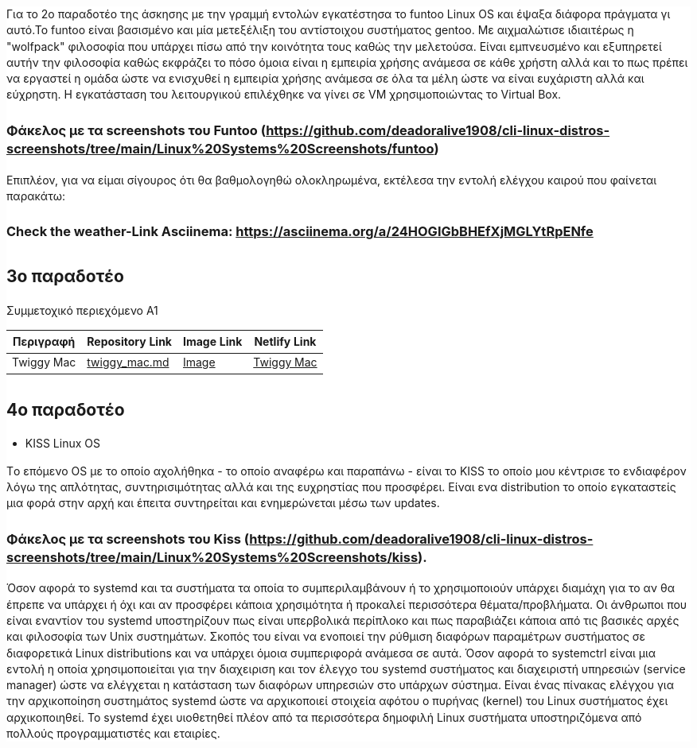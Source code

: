 Για το 2ο παραδοτέο της άσκησης με την γραμμή εντολών εγκατέστησα το funtoo Linux OS και έψαξα διάφορα πράγματα γι αυτό.Το funtoo είναι βασισμένο και μία μετεξέλιξη του αντίστοιχου συστήματος gentoo. Με αιχμαλώτισε ιδιαιτέρως η "wolfpack" φιλοσοφία που υπάρχει πίσω από την κοινότητα τους καθώς την μελετούσα. Είναι εμπνευσμένο και εξυπηρετεί αυτήν την φιλοσοφία καθώς εκφράζει το πόσο όμοια είναι η εμπειρία χρήσης ανάμεσα σε κάθε χρήστη αλλά και το πως πρέπει να εργαστεί η ομάδα ώστε να ενισχυθεί η εμπειρία χρήσης ανάμεσα σε όλα τα μέλη ώστε να είναι ευχάριστη αλλά και εύχρηστη. 
Η εγκατάσταση του λειτουργικού επιλέχθηκε να γίνει σε VM χρησιμοποιώντας το Virtual Box.

### Φάκελος με τα screenshots του Funtoo (https://github.com/deadoralive1908/cli-linux-distros-screenshots/tree/main/Linux%20Systems%20Screenshots/funtoo)

Επιπλέον, για να είμαι σίγουρος ότι θα βαθμολογηθώ ολοκληρωμένα, εκτέλεσα την εντολή ελέγχου καιρού που φαίνεται παρακάτω:
### Check the weather-Link Asciinema: https://asciinema.org/a/24HOGIGbBHEfXjMGLYtRpENfe


## 3ο παραδοτέο 

Συμμετοχικό περιεχόμενο Α1 

|  Περιγραφή  | Repository Link | Image Link | Netlify Link |
| --- | --- | --- | --- |
| Twiggy Mac | [twiggy_mac.md](https://github.com/p17anto2/_gallery-1/blob/demo-branch/inferno.md) | [Image](https://github.com/deadoralive1908/cli-linux-distros-screenshots/blob/b64ff16b75eac52a2677dd38e314cd5e46004e86/gallery-images/twiggymac.png) | [Twiggy Mac](https://p17anto2-site.netlify.app/gallery/inferno/)


## 4ο παραδοτέο 

- KISS Linux OS

Tο επόμενο OS με το οποίο αχολήθηκα - το οποίο αναφέρω και παραπάνω - είναι το KISS το οποίο μου κέντρισε το ενδιαφέρον λόγω της απλότητας, συντηρισιμότητας αλλά και της ευχρηστίας που προσφέρει. Είναι ενα distribution το οποίο εγκαταστείς μια φορά στην αρχή και έπειτα συντηρείται και ενημερώνεται μέσω των updates.
 ### Φάκελος με τα screenshots του Κiss (https://github.com/deadoralive1908/cli-linux-distros-screenshots/tree/main/Linux%20Systems%20Screenshots/kiss). 

Όσον αφορά το systemd και τα συστήματα τα οποία το συμπεριλαμβάνουν ή το χρησιμοποιούν υπάρχει διαμάχη για το αν θα έπρεπε να υπάρχει ή όχι και αν προσφέρει  κάποια χρησιμότητα ή προκαλεί περισσότερα θέματα/προβλήματα.
Οι άνθρωποι που είναι εναντίον του systemd υποστηρίζουν πως είναι υπερβολικά περίπλοκο  και πως παραβιάζει κάποια από τις βασικές αρχές και φιλοσοφία των Unix συστημάτων. Σκοπός του είναι να ενοποιεί την ρύθμιση διαφόρων παραμέτρων συστήματος σε διαφορετικά Linux distributions και να υπάρχει όμοια συμπεριφορά ανάμεσα σε αυτά.
Όσον αφορά το systemctrl είναι μια εντολή η οποία χρησιμοποιείται για την διαχειριση και τον έλεγχο του systemd συστήματος και διαχειριστή υπηρεσιών (service manager) ώστε να ελέγχεται η κατάσταση των διαφόρων υπηρεσιών στο υπάρχων σύστημα. Είναι ένας πίνακας ελέγχου για την αρχικοποίηση συστημάτος systemd ώστε να αρχικοποιεί στοιχεία αφότου ο πυρήνας (kernel) του Linux συστήματος έχει αρχικοποιηθεί.
Το systemd έχει υιοθετηθεί πλέον από τα περισσότερα δημοφιλή Linux συστήματα υποστηριζόμενα από πολλούς προγραμματιστές και εταιρίες.
